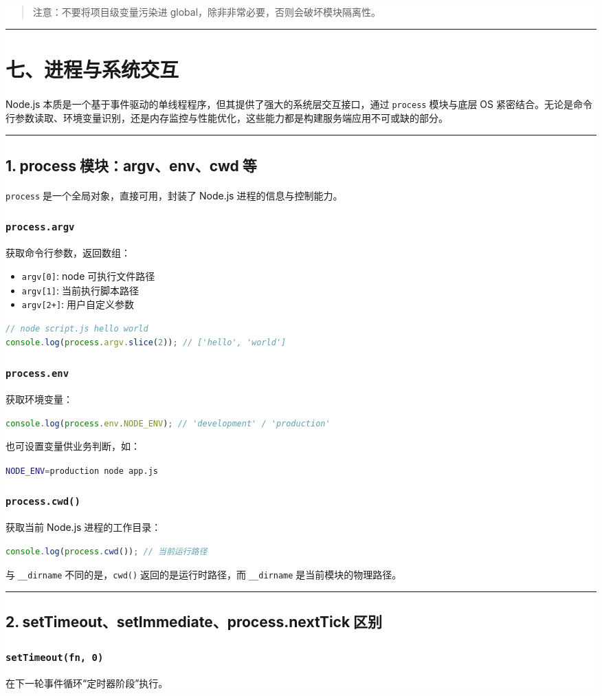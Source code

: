 > 注意：不要将项目级变量污染进 global，除非非常必要，否则会破坏模块隔离性。

---

# 七、进程与系统交互

Node.js 本质是一个基于事件驱动的单线程程序，但其提供了强大的系统层交互接口，通过 `process` 模块与底层 OS 紧密结合。无论是命令行参数读取、环境变量识别，还是内存监控与性能优化，这些能力都是构建服务端应用不可或缺的部分。

---

## 1. process 模块：argv、env、cwd 等

`process` 是一个全局对象，直接可用，封装了 Node.js 进程的信息与控制能力。

### `process.argv`

获取命令行参数，返回数组：
- `argv[0]`: node 可执行文件路径
- `argv[1]`: 当前执行脚本路径
- `argv[2+]`: 用户自定义参数

```js
// node script.js hello world
console.log(process.argv.slice(2)); // ['hello', 'world']
```

### `process.env`

获取环境变量：
```js
console.log(process.env.NODE_ENV); // 'development' / 'production'
```

也可设置变量供业务判断，如：
```bash
NODE_ENV=production node app.js
```

### `process.cwd()`

获取当前 Node.js 进程的工作目录：
```js
console.log(process.cwd()); // 当前运行路径
```

与 `__dirname` 不同的是，`cwd()` 返回的是运行时路径，而 `__dirname` 是当前模块的物理路径。

---

## 2. setTimeout、setImmediate、process.nextTick 区别

### `setTimeout(fn, 0)`
在下一轮事件循环“定时器阶段”执行。
